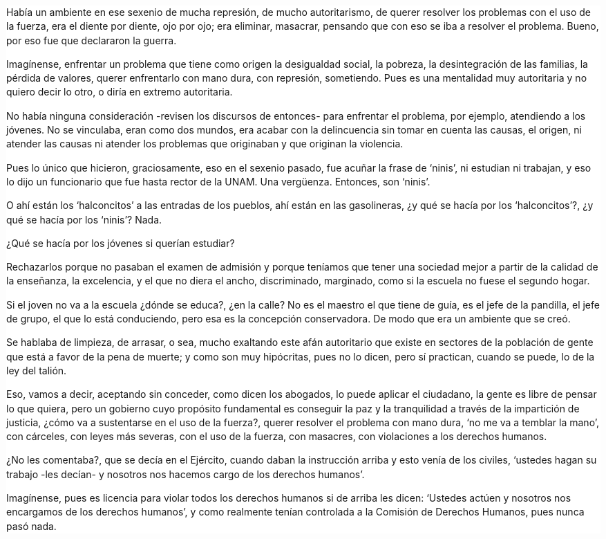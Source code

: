 Había un ambiente en ese sexenio de mucha represión, de mucho autoritarismo,
de querer resolver los problemas con el uso de la fuerza, era el diente por
diente, ojo por ojo; era eliminar, masacrar, pensando que con eso se iba a
resolver el problema. Bueno, por eso fue que declararon la guerra.

Imagínense, enfrentar un problema que tiene como origen la desigualdad social,
la pobreza, la desintegración de las familias, la pérdida de valores, querer
enfrentarlo con mano dura, con represión, sometiendo. Pues es una mentalidad
muy autoritaria y no quiero decir lo otro, o diría en extremo autoritaria.

No había ninguna consideración -revisen los discursos de entonces- para
enfrentar el problema, por ejemplo, atendiendo a los jóvenes. No se vinculaba,
eran como dos mundos, era acabar con la delincuencia sin tomar en cuenta las
causas, el origen, ni atender las causas ni atender los problemas que
originaban y que originan la violencia.

Pues lo único que hicieron, graciosamente, eso en el sexenio pasado, fue
acuñar la frase de ‘ninis’, ni estudian ni trabajan, y eso lo dijo un
funcionario que fue hasta rector de la UNAM. Una vergüenza. Entonces, son
‘ninis’.

O ahí están los ‘halconcitos’ a las entradas de los pueblos, ahí están en las
gasolineras, ¿y qué se hacía por los ‘halconcitos’?, ¿y qué se hacía por los
‘ninis’? Nada.

¿Qué se hacía por los jóvenes si querían estudiar?

Rechazarlos porque no pasaban el examen de admisión y porque teníamos que
tener una sociedad mejor a partir de la calidad de la enseñanza, la
excelencia, y el que no diera el ancho, discriminado, marginado, como si la
escuela no fuese el segundo hogar.

Si el joven no va a la escuela ¿dónde se educa?, ¿en la calle? No es el
maestro el que tiene de guía, es el jefe de la pandilla, el jefe de grupo, el
que lo está conduciendo, pero esa es la concepción conservadora. De modo que
era un ambiente que se creó.

Se hablaba de limpieza, de arrasar, o sea, mucho exaltando este afán
autoritario que existe en sectores de la población de gente que está a favor
de la pena de muerte; y como son muy hipócritas, pues no lo dicen, pero sí
practican, cuando se puede, lo de la ley del talión.

Eso, vamos a decir, aceptando sin conceder, como dicen los abogados, lo puede
aplicar el ciudadano, la gente es libre de pensar lo que quiera, pero un
gobierno cuyo propósito fundamental es conseguir la paz y la tranquilidad a
través de la impartición de justicia, ¿cómo va a sustentarse en el uso de la
fuerza?, querer resolver el problema con mano dura, ‘no me va a temblar la
mano’, con cárceles, con leyes más severas, con el uso de la fuerza, con
masacres, con violaciones a los derechos humanos.

¿No les comentaba?, que se decía en el Ejército, cuando daban la instrucción
arriba y esto venía de los civiles, ‘ustedes hagan su trabajo -les decían- y
nosotros nos hacemos cargo de los derechos humanos’.

Imagínense, pues es licencia para violar todos los derechos humanos si de
arriba les dicen: ‘Ustedes actúen y nosotros nos encargamos de los derechos
humanos’, y como realmente tenían controlada a la Comisión de Derechos
Humanos, pues nunca pasó nada.
